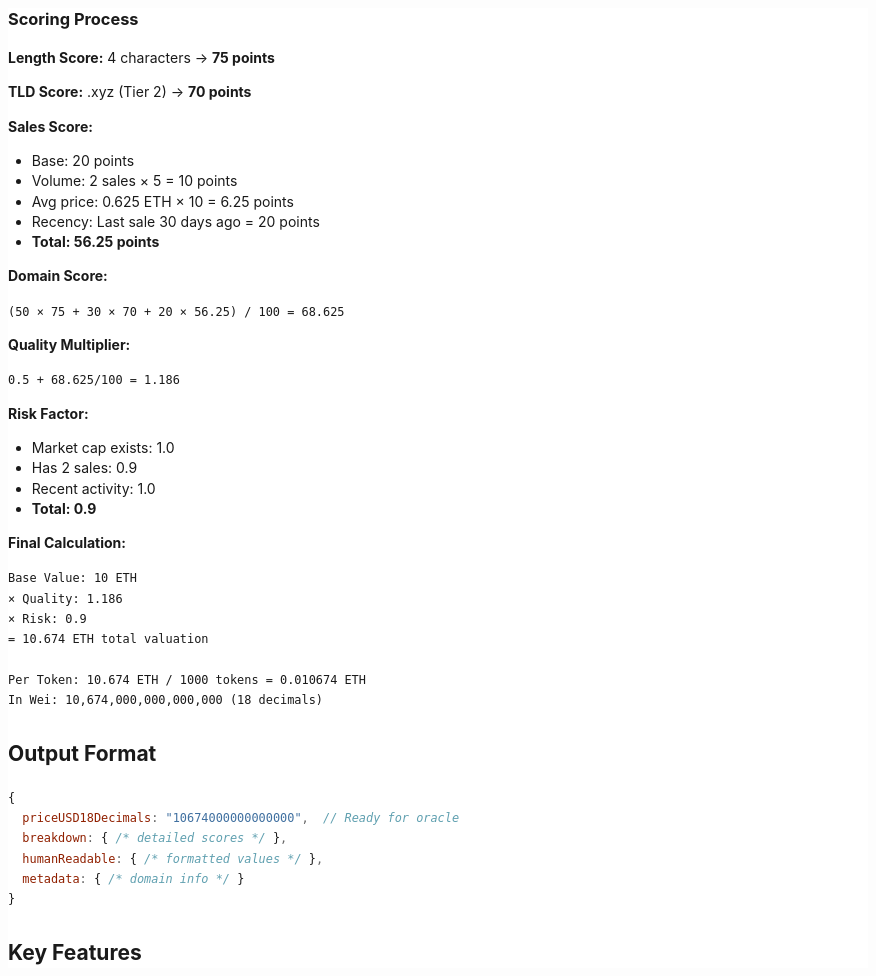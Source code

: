 ### Scoring Process

**Length Score:** 4 characters → **75 points**

**TLD Score:** .xyz (Tier 2) → **70 points**

**Sales Score:**

- Base: 20 points
- Volume: 2 sales × 5 = 10 points
- Avg price: 0.625 ETH × 10 = 6.25 points
- Recency: Last sale 30 days ago = 20 points
- **Total: 56.25 points**

**Domain Score:**

```
(50 × 75 + 30 × 70 + 20 × 56.25) / 100 = 68.625
```

**Quality Multiplier:**

```
0.5 + 68.625/100 = 1.186
```

**Risk Factor:**

- Market cap exists: 1.0
- Has 2 sales: 0.9
- Recent activity: 1.0
- **Total: 0.9**

**Final Calculation:**

```
Base Value: 10 ETH
× Quality: 1.186
× Risk: 0.9
= 10.674 ETH total valuation

Per Token: 10.674 ETH / 1000 tokens = 0.010674 ETH
In Wei: 10,674,000,000,000,000 (18 decimals)
```

## Output Format

```javascript
{
  priceUSD18Decimals: "10674000000000000",  // Ready for oracle
  breakdown: { /* detailed scores */ },
  humanReadable: { /* formatted values */ },
  metadata: { /* domain info */ }
}
```

## Key Features
